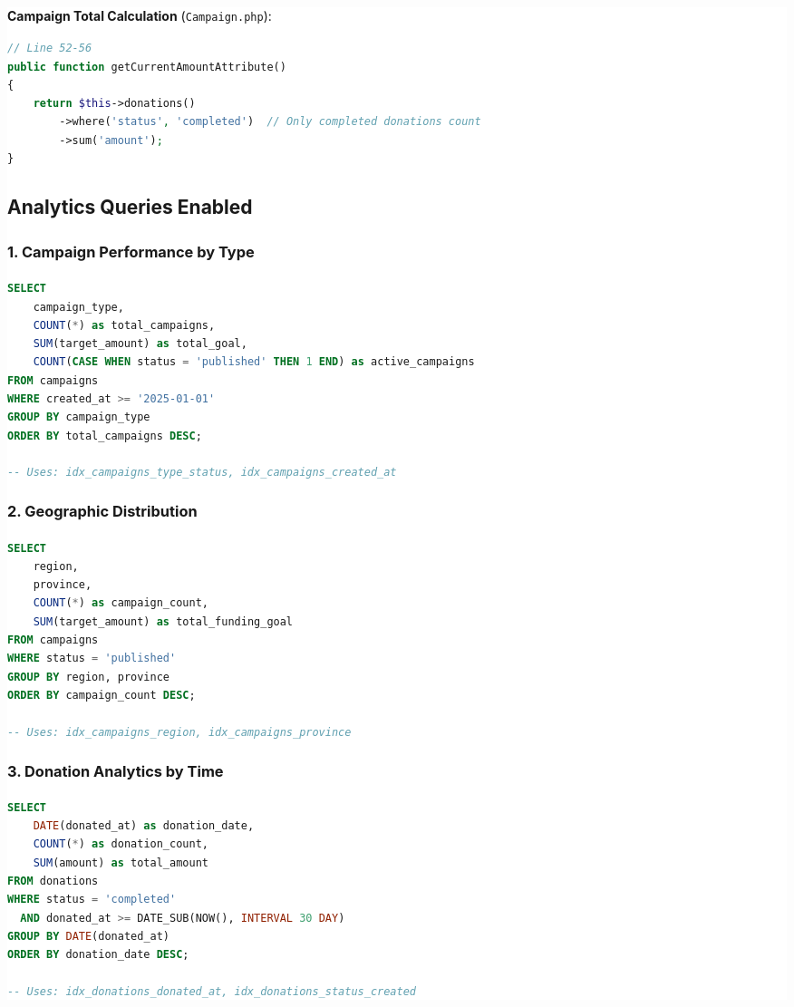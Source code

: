 **Campaign Total Calculation** (`Campaign.php`):
```php
// Line 52-56
public function getCurrentAmountAttribute()
{
    return $this->donations()
        ->where('status', 'completed')  // Only completed donations count
        ->sum('amount');
}
```

## Analytics Queries Enabled

### 1. Campaign Performance by Type
```sql
SELECT 
    campaign_type,
    COUNT(*) as total_campaigns,
    SUM(target_amount) as total_goal,
    COUNT(CASE WHEN status = 'published' THEN 1 END) as active_campaigns
FROM campaigns
WHERE created_at >= '2025-01-01'
GROUP BY campaign_type
ORDER BY total_campaigns DESC;

-- Uses: idx_campaigns_type_status, idx_campaigns_created_at
```

### 2. Geographic Distribution
```sql
SELECT 
    region,
    province,
    COUNT(*) as campaign_count,
    SUM(target_amount) as total_funding_goal
FROM campaigns
WHERE status = 'published'
GROUP BY region, province
ORDER BY campaign_count DESC;

-- Uses: idx_campaigns_region, idx_campaigns_province
```

### 3. Donation Analytics by Time
```sql
SELECT 
    DATE(donated_at) as donation_date,
    COUNT(*) as donation_count,
    SUM(amount) as total_amount
FROM donations
WHERE status = 'completed'
  AND donated_at >= DATE_SUB(NOW(), INTERVAL 30 DAY)
GROUP BY DATE(donated_at)
ORDER BY donation_date DESC;

-- Uses: idx_donations_donated_at, idx_donations_status_created
```
